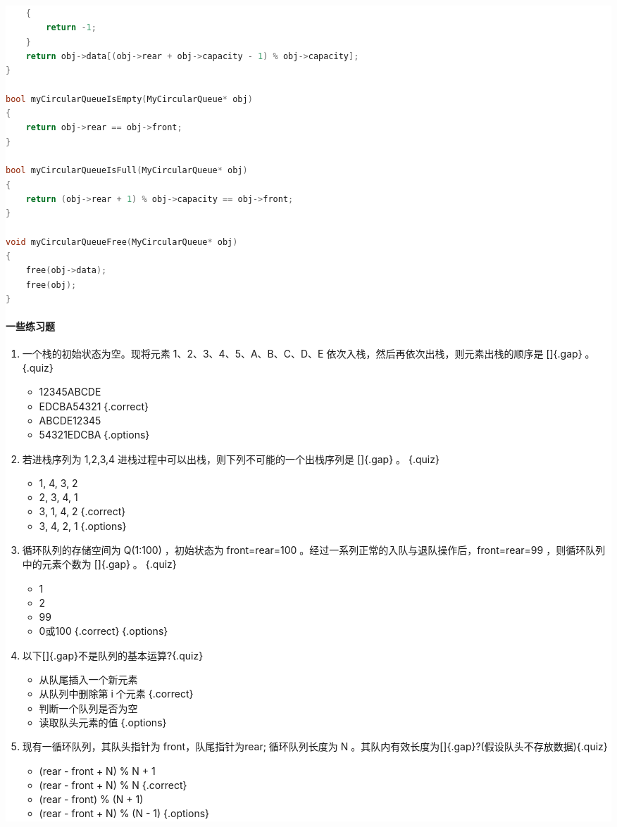 ```c 力扣-第622题 https://leetcode.cn/problems/design-circular-queue/ 题目链接
    {
        return -1;
    }
    return obj->data[(obj->rear + obj->capacity - 1) % obj->capacity];
}
 
bool myCircularQueueIsEmpty(MyCircularQueue* obj) 
{
    return obj->rear == obj->front;
}
 
bool myCircularQueueIsFull(MyCircularQueue* obj) 
{
    return (obj->rear + 1) % obj->capacity == obj->front;
}
 
void myCircularQueueFree(MyCircularQueue* obj) 
{
    free(obj->data);
    free(obj);
}
```

#### 一些练习题

1. 一个栈的初始状态为空。现将元素 1、2、3、4、5、A、B、C、D、E 依次入栈，然后再依次出栈，则元素出栈的顺序是 []{.gap} 。 {.quiz}
    - 12345ABCDE
    - EDCBA54321 {.correct}
    - ABCDE12345
    - 54321EDCBA 
{.options}

2. 若进栈序列为 1,2,3,4 进栈过程中可以出栈，则下列不可能的一个出栈序列是 []{.gap} 。 {.quiz}
    - 1, 4, 3, 2
    - 2, 3, 4, 1
    - 3, 1, 4, 2 {.correct}
    - 3, 4, 2, 1
{.options}

3. 循环队列的存储空间为 Q(1:100) ，初始状态为 front=rear=100 。经过一系列正常的入队与退队操作后，front=rear=99 ，则循环队列中的元素个数为 []{.gap} 。 {.quiz}
    - 1
    - 2
    - 99
    - 0或100 {.correct}
{.options}

4. 以下[]{.gap}不是队列的基本运算?{.quiz}
    - 从队尾插入一个新元素
    - 从队列中删除第 i 个元素 {.correct}
    - 判断一个队列是否为空
    - 读取队头元素的值
{.options}

5. 现有一循环队列，其队头指针为 front，队尾指针为rear; 循环队列长度为 N 。其队内有效长度为[]{.gap}?(假设队头不存放数据){.quiz}
    - (rear - front + N) % N + 1
    - (rear - front + N) % N {.correct}
    - (rear - front) % (N + 1)
    - (rear - front + N) % (N - 1)
{.options}